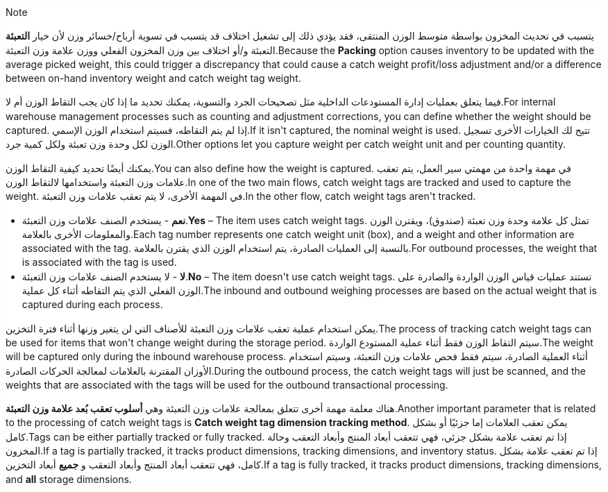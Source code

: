 > [!NOTE]
> <span data-ttu-id="f647e-150">لأن خيار **التعبئة‏‎** يتسبب في تحديث المخزون بواسطة متوسط الوزن المنتقى‬، فقد يؤدي ذلك إلى تشغيل اختلاف قد يتسبب في تسوية أرباح/خسائر وزن التعبئة و/أو اختلاف بين وزن المخزون الفعلي ووزن علامة وزن التعبئة.</span><span class="sxs-lookup"><span data-stu-id="f647e-150">Because the **Packing** option causes inventory to be updated with the average picked weight, this could trigger a discrepancy that could cause a catch weight profit/loss adjustment and/or a difference between on-hand inventory weight and catch weight tag weight.</span></span>

<span data-ttu-id="f647e-151">فيما يتعلق بعمليات إدارة المستودعات الداخلية مثل تصحيحات الجرد والتسوية، يمكنك تحديد ما إذا كان يجب التقاط الوزن أم لا.</span><span class="sxs-lookup"><span data-stu-id="f647e-151">For internal warehouse management processes such as counting and adjustment corrections, you can define whether the weight should be captured.</span></span> <span data-ttu-id="f647e-152">إذا لم يتم التقاطه، فسيتم استخدام الوزن الإسمي.</span><span class="sxs-lookup"><span data-stu-id="f647e-152">If it isn't captured, the nominal weight is used.</span></span> <span data-ttu-id="f647e-153">تتيح لك الخيارات الأخرى تسجيل الوزن لكل وحدة وزن تعبئة ولكل كمية جرد.</span><span class="sxs-lookup"><span data-stu-id="f647e-153">Other options let you capture weight per catch weight unit and per counting quantity.</span></span>

<span data-ttu-id="f647e-154">يمكنك أيضًا تحديد كيفية التقاط الوزن.</span><span class="sxs-lookup"><span data-stu-id="f647e-154">You can also define how the weight is captured.</span></span> <span data-ttu-id="f647e-155">في مهمة واحدة من مهمتي سير العمل، يتم تعقب علامات وزن التعبئة واستخدامها لالتقاط الوزن.</span><span class="sxs-lookup"><span data-stu-id="f647e-155">In one of the two main flows, catch weight tags are tracked and used to capture the weight.</span></span> <span data-ttu-id="f647e-156">في المهمة الأخرى، لا يتم تعقب علامات وزن التعبئة.</span><span class="sxs-lookup"><span data-stu-id="f647e-156">In the other flow, catch weight tags aren't tracked.</span></span>

- <span data-ttu-id="f647e-157">**نعم** - يستخدم الصنف علامات وزن التعبئة.</span><span class="sxs-lookup"><span data-stu-id="f647e-157">**Yes** – The item uses catch weight tags.</span></span> <span data-ttu-id="f647e-158">تمثل كل علامة وحدة وزن تعبئة (صندوق)، ويقترن الوزن والمعلومات الأخرى بالعلامة.</span><span class="sxs-lookup"><span data-stu-id="f647e-158">Each tag number represents one catch weight unit (box), and a weight and other information are associated with the tag.</span></span> <span data-ttu-id="f647e-159">بالنسبة إلى العمليات الصادرة، يتم استخدام الوزن الذي يقترن بالعلامة.</span><span class="sxs-lookup"><span data-stu-id="f647e-159">For outbound processes, the weight that is associated with the tag is used.</span></span>
- <span data-ttu-id="f647e-160">**لا** - لا يستخدم الصنف علامات وزن التعبئة.</span><span class="sxs-lookup"><span data-stu-id="f647e-160">**No** – The item doesn't use catch weight tags.</span></span> <span data-ttu-id="f647e-161">تستند عمليات قياس الوزن الواردة والصادرة على الوزن الفعلي الذي يتم التقاطه أثناء كل عملية.</span><span class="sxs-lookup"><span data-stu-id="f647e-161">The inbound and outbound weighing processes are based on the actual weight that is captured during each process.</span></span>

<span data-ttu-id="f647e-162">يمكن استخدام عملية تعقب علامات وزن التعبئة للأصناف التي لن يتغير وزنها أثناء فترة التخزين.</span><span class="sxs-lookup"><span data-stu-id="f647e-162">The process of tracking catch weight tags can be used for items that won't change weight during the storage period.</span></span> <span data-ttu-id="f647e-163">سيتم التقاط الوزن فقط أثناء عملية المستودع الواردة.</span><span class="sxs-lookup"><span data-stu-id="f647e-163">The weight will be captured only during the inbound warehouse process.</span></span> <span data-ttu-id="f647e-164">أثناء العملية الصادرة، سيتم فقط فحص علامات وزن التعبئة، وسيتم استخدام الأوزان المقترنة بالعلامات لمعالجة الحركات الصادرة.</span><span class="sxs-lookup"><span data-stu-id="f647e-164">During the outbound process, the catch weight tags will just be scanned, and the weights that are associated with the tags will be used for the outbound transactional processing.</span></span>

<span data-ttu-id="f647e-165">هناك معلمة مهمة أخرى تتعلق بمعالجة علامات وزن التعبئة وهي **أسلوب تعقب بُعد علامة وزن التعبئة**.</span><span class="sxs-lookup"><span data-stu-id="f647e-165">Another important parameter that is related to the processing of catch weight tags is **Catch weight tag dimension tracking method**.</span></span> <span data-ttu-id="f647e-166">يمكن تعقب العلامات إما جزئيًا أو بشكل كامل.</span><span class="sxs-lookup"><span data-stu-id="f647e-166">Tags can be either partially tracked or fully tracked.</span></span> <span data-ttu-id="f647e-167">إذا تم تعقب علامة بشكل جزئي، فهي تتعقب أبعاد المنتج وأبعاد التعقب وحالة المخزون.</span><span class="sxs-lookup"><span data-stu-id="f647e-167">If a tag is partially tracked, it tracks product dimensions, tracking dimensions, and inventory status.</span></span> <span data-ttu-id="f647e-168">إذا تم تعقب علامة بشكل كامل، فهي تتعقب أبعاد المنتج وأبعاد التعقب و **جميع** أبعاد التخزين.</span><span class="sxs-lookup"><span data-stu-id="f647e-168">If a tag is fully tracked, it tracks product dimensions, tracking dimensions, and **all** storage dimensions.</span></span>
